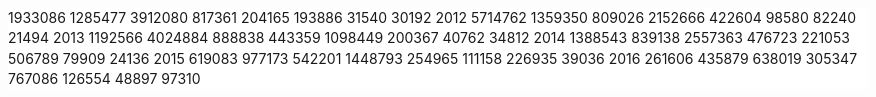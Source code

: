    <td style="text-align:right;"> 1933086 </td>
   <td style="text-align:right;"> 1285477 </td>
   <td style="text-align:right;"> 3912080 </td>
   <td style="text-align:right;"> 817361 </td>
   <td style="text-align:right;"> 204165 </td>
   <td style="text-align:right;"> 193886 </td>
   <td style="text-align:right;"> 31540 </td>
   <td style="text-align:right;"> 30192 </td>
  </tr>
  <tr>
   <td style="text-align:left;"> 2012 </td>
   <td style="text-align:right;"> 5714762 </td>
   <td style="text-align:right;"> 1359350 </td>
   <td style="text-align:right;"> 809026 </td>
   <td style="text-align:right;"> 2152666 </td>
   <td style="text-align:right;"> 422604 </td>
   <td style="text-align:right;"> 98580 </td>
   <td style="text-align:right;"> 82240 </td>
   <td style="text-align:right;"> 21494 </td>
  </tr>
  <tr>
   <td style="text-align:left;"> 2013 </td>
   <td style="text-align:right;"> 1192566 </td>
   <td style="text-align:right;"> 4024884 </td>
   <td style="text-align:right;"> 888838 </td>
   <td style="text-align:right;"> 443359 </td>
   <td style="text-align:right;"> 1098449 </td>
   <td style="text-align:right;"> 200367 </td>
   <td style="text-align:right;"> 40762 </td>
   <td style="text-align:right;"> 34812 </td>
  </tr>
  <tr>
   <td style="text-align:left;"> 2014 </td>
   <td style="text-align:right;"> 1388543 </td>
   <td style="text-align:right;"> 839138 </td>
   <td style="text-align:right;"> 2557363 </td>
   <td style="text-align:right;"> 476723 </td>
   <td style="text-align:right;"> 221053 </td>
   <td style="text-align:right;"> 506789 </td>
   <td style="text-align:right;"> 79909 </td>
   <td style="text-align:right;"> 24136 </td>
  </tr>
  <tr>
   <td style="text-align:left;"> 2015 </td>
   <td style="text-align:right;"> 619083 </td>
   <td style="text-align:right;"> 977173 </td>
   <td style="text-align:right;"> 542201 </td>
   <td style="text-align:right;"> 1448793 </td>
   <td style="text-align:right;"> 254965 </td>
   <td style="text-align:right;"> 111158 </td>
   <td style="text-align:right;"> 226935 </td>
   <td style="text-align:right;"> 39036 </td>
  </tr>
  <tr>
   <td style="text-align:left;"> 2016 </td>
   <td style="text-align:right;"> 261606 </td>
   <td style="text-align:right;"> 435879 </td>
   <td style="text-align:right;"> 638019 </td>
   <td style="text-align:right;"> 305347 </td>
   <td style="text-align:right;"> 767086 </td>
   <td style="text-align:right;"> 126554 </td>
   <td style="text-align:right;"> 48897 </td>
   <td style="text-align:right;"> 97310 </td>
  </tr>
